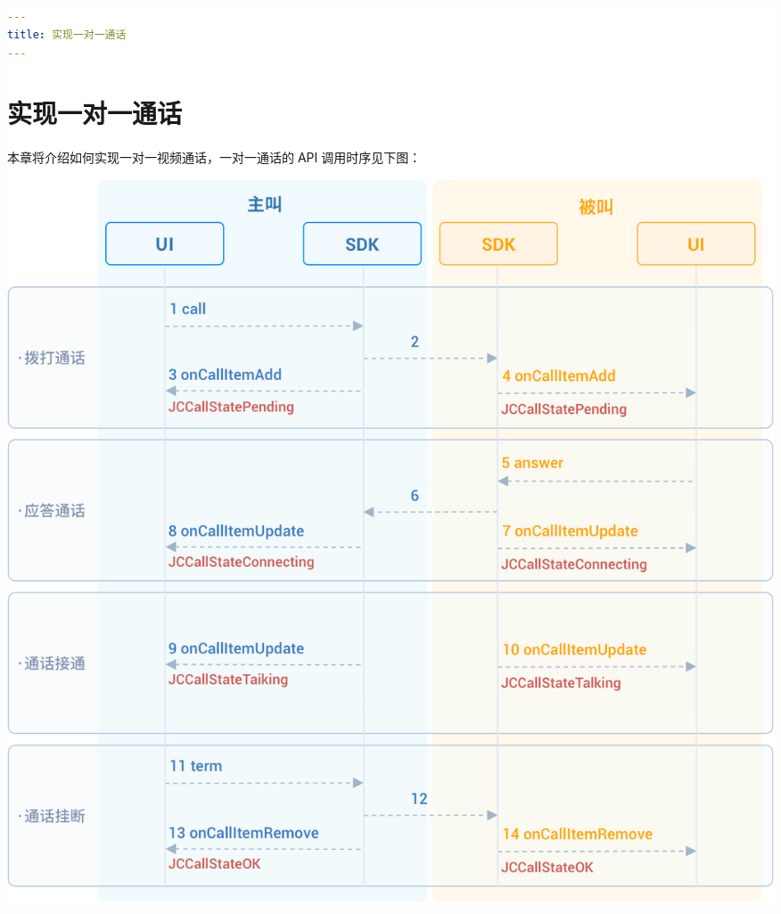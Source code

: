 ```yaml
---
title: 实现一对一通话
---
```

# 实现一对一通话

本章将介绍如何实现一对一视频通话，一对一通话的 API 调用时序见下图：

![../../../../\_images/1-1workflowios.png](../../../../_images/1-1workflowios.png)
